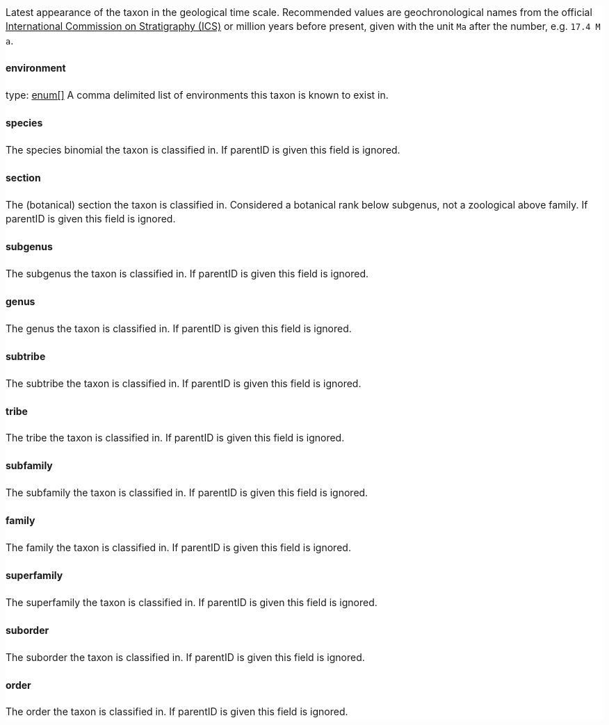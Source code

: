 Latest appearance of the taxon in the geological time scale.
Recommended values are geochronological names from the official [International Commission on Stratigraphy (ICS)](https://stratigraphy.org/chart)
or million years before present, given with the unit `Ma` after the number, e.g. `17.4 Ma`.

#### environment
type: [enum[]](http://api.checklistbank.org/vocab/environment)
A comma delimited list of environments this taxon is known to exist in.

#### species
The species binomial the taxon is classified in.
If parentID is given this field is ignored.

#### section
The (botanical) section the taxon is classified in. Considered a botanical rank below subgenus, not a zoological above family.
If parentID is given this field is ignored.

#### subgenus
The subgenus the taxon is classified in.
If parentID is given this field is ignored.

#### genus
The genus the taxon is classified in.
If parentID is given this field is ignored.

#### subtribe
The subtribe the taxon is classified in.
If parentID is given this field is ignored.

#### tribe
The tribe the taxon is classified in.
If parentID is given this field is ignored.

#### subfamily
The subfamily the taxon is classified in.
If parentID is given this field is ignored.

#### family
The family the taxon is classified in.
If parentID is given this field is ignored.

#### superfamily
The superfamily the taxon is classified in.
If parentID is given this field is ignored.

#### suborder
The suborder the taxon is classified in.
If parentID is given this field is ignored.

#### order
The order the taxon is classified in.
If parentID is given this field is ignored.

